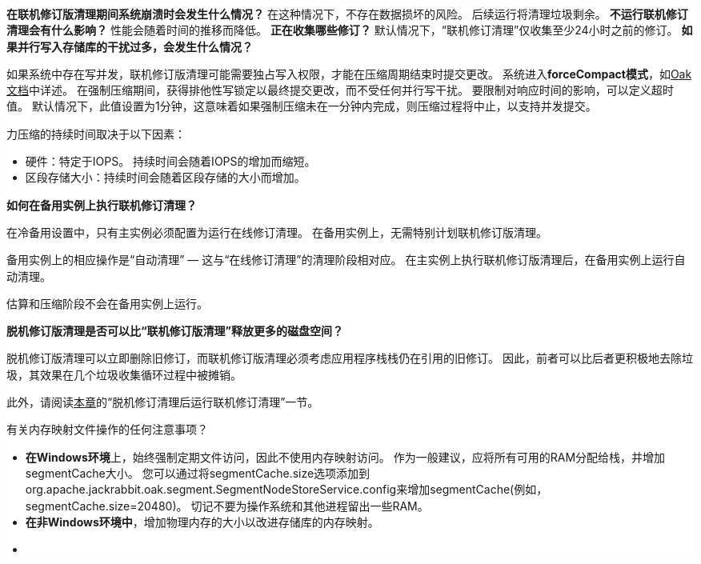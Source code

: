    <td><strong>在联机修订版清理期间系统崩溃时会发生什么情况？</strong></td>
   <td>在这种情况下，不存在数据损坏的风险。 后续运行将清理垃圾剩余。</td>
   <td> </td>
  </tr>
  <tr>
   <td><strong>不运行联机修订清理会有什么影响？</strong></td>
   <td>性能会随着时间的推移而降低。</td>
   <td> </td>
  </tr>
  <tr>
   <td><strong>正在收集哪些修订？</strong></td>
   <td>默认情况下，“联机修订清理”仅收集至少24小时之前的修订。</td>
   <td> </td>
  </tr>
  <tr>
   <td><strong>如果并行写入存储库的干扰过多，会发生什么情况？</strong></td>
   <td><p>如果系统中存在写并发，联机修订版清理可能需要独占写入权限，才能在压缩周期结束时提交更改。 系统进入<strong>forceCompact模式</strong>，如<a href="https://jackrabbit.apache.org/oak/docs/nodestore/segment/overview.html" target="_blank">Oak文档</a>中详述。 在强制压缩期间，获得排他性写锁定以最终提交更改，而不受任何并行写干扰。 要限制对响应时间的影响，可以定义超时值。 默认情况下，此值设置为1分钟，这意味着如果强制压缩未在一分钟内完成，则压缩过程将中止，以支持并发提交。</p> <p>力压缩的持续时间取决于以下因素：</p>
    <ul>
     <li>硬件：特定于IOPS。 持续时间会随着IOPS的增加而缩短。</li>
     <li>区段存储大小：持续时间会随着区段存储的大小而增加。</li>
    </ul> </td>
   <td> </td>
  </tr>
  <tr>
   <td><p><strong>如何在备用实例上执行联机修订清理？</strong></p> </td>
   <td><p>在冷备用设置中，只有主实例必须配置为运行在线修订清理。 在备用实例上，无需特别计划联机修订版清理。</p> <p>备用实例上的相应操作是“自动清理” — 这与“在线修订清理”的清理阶段相对应。 在主实例上执行联机修订版清理后，在备用实例上运行自动清理。</p> <p>估算和压缩阶段不会在备用实例上运行。</p> </td>
   <td> </td>
  </tr>
  <tr>
   <td><strong>脱机修订版清理是否可以比“联机修订版清理”释放更多的磁盘空间？</strong></td>
   <td><p>脱机修订版清理可以立即删除旧修订，而联机修订版清理必须考虑应用程序栈栈仍在引用的旧修订。 因此，前者可以比后者更积极地去除垃圾，其效果在几个垃圾收集循环过程中被摊销。</p> <p>此外，请阅读<a href="/help/sites-deploying/revision-cleanup.md#how-to-run-online-revision-cleanup">本章</a>的“脱机修订清理后运行联机修订清理”一节。</p> </td>
   <td> </td>
  </tr>
  <tr>
   <td>有关内存映射文件操作的任何注意事项？</td>
   <td>
    <ul>
     <li><strong>在Windows环境</strong>上，始终强制定期文件访问，因此不使用内存映射访问。 作为一般建议，应将所有可用的RAM分配给栈，并增加segmentCache大小。 您可以通过将segmentCache.size选项添加到org.apache.jackrabbit.oak.segment.SegmentNodeStoreService.config来增加segmentCache(例如，segmentCache.size=20480)。 切记不要为操作系统和其他进程留出一些RAM。</li>
     <li><strong>在非Windows环境中</strong>，增加物理内存的大小以改进存储库的内存映射。</li>
    </ul> </td>
   <td>
    <ul>
     <li> </li>
    </ul> </td>
  </tr>
 </tbody>
</table>
